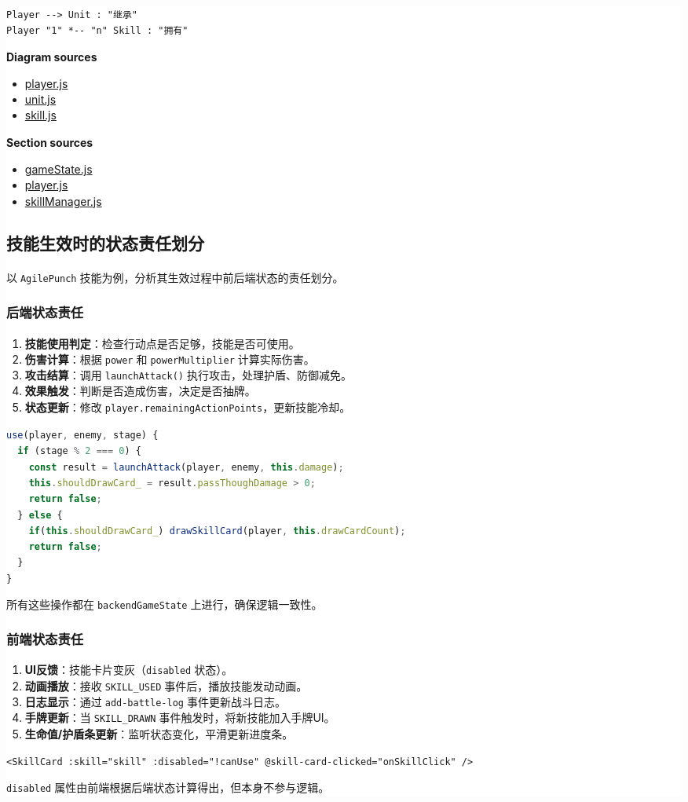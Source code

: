 ```mermaid
Player --> Unit : "继承"
Player "1" *-- "n" Skill : "拥有"
```

**Diagram sources**
- [player.js](file://src/data/player.js#L50-L199)
- [unit.js](file://src/data/unit.js#L1-L50)
- [skill.js](file://src/data/skill.js#L1-L30)

**Section sources**
- [gameState.js](file://src/data/gameState.js#L1-L74)
- [player.js](file://src/data/player.js#L50-L199)
- [skillManager.js](file://src/data/skillManager.js#L1-L50)

## 技能生效时的状态责任划分

以 `AgilePunch` 技能为例，分析其生效过程中前后端状态的责任划分。

### 后端状态责任

1. **技能使用判定**：检查行动点是否足够，技能是否可使用。
2. **伤害计算**：根据 `power` 和 `powerMultiplier` 计算实际伤害。
3. **攻击结算**：调用 `launchAttack()` 执行攻击，处理护盾、防御减免。
4. **效果触发**：判断是否造成伤害，决定是否抽牌。
5. **状态更新**：修改 `player.remainingActionPoints`，更新技能冷却。

```js
use(player, enemy, stage) {
  if (stage % 2 === 0) {
    const result = launchAttack(player, enemy, this.damage);
    this.shouldDrawCard_ = result.passThoughDamage > 0;
    return false;
  } else {
    if(this.shouldDrawCard_) drawSkillCard(player, this.drawCardCount);
    return false;
  }
}
```

所有这些操作都在 `backendGameState` 上进行，确保逻辑一致性。

### 前端状态责任

1. **UI反馈**：技能卡片变灰（`disabled` 状态）。
2. **动画播放**：接收 `SKILL_USED` 事件后，播放技能发动动画。
3. **日志显示**：通过 `add-battle-log` 事件更新战斗日志。
4. **手牌更新**：当 `SKILL_DRAWN` 事件触发时，将新技能加入手牌UI。
5. **生命值/护盾条更新**：监听状态变化，平滑更新进度条。

```vue
<SkillCard :skill="skill" :disabled="!canUse" @skill-card-clicked="onSkillClick" />
```

`disabled` 属性由前端根据后端状态计算得出，但本身不参与逻辑。
